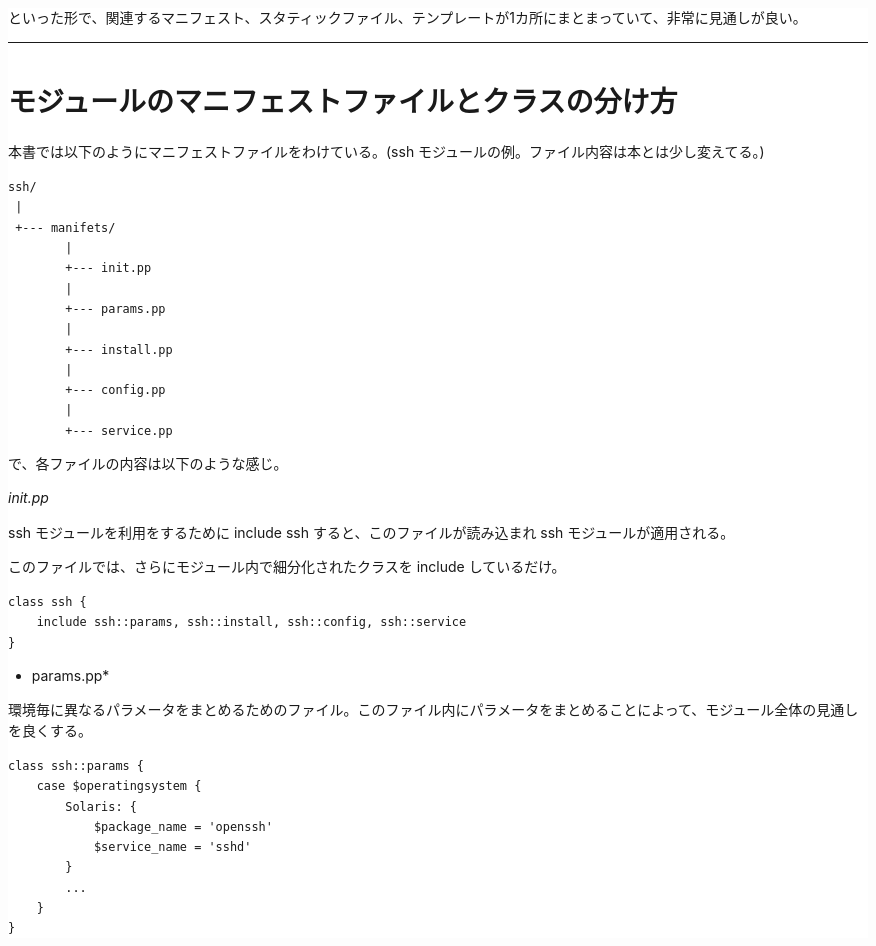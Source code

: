 
といった形で、関連するマニフェスト、スタティックファイル、テンプレートが1カ所にまとまっていて、非常に見通しが良い。


----

# モジュールのマニフェストファイルとクラスの分け方

本書では以下のようにマニフェストファイルをわけている。(ssh モジュールの例。ファイル内容は本とは少し変えてる。)

	
	ssh/
	 |
	 +--- manifets/
	        |
	        +--- init.pp
	        |
	        +--- params.pp
	        |
	        +--- install.pp
	        |
	        +--- config.pp
	        |
	        +--- service.pp
	

で、各ファイルの内容は以下のような感じ。

*init.pp*

ssh モジュールを利用をするために include ssh すると、このファイルが読み込まれ ssh モジュールが適用される。

このファイルでは、さらにモジュール内で細分化されたクラスを include しているだけ。

	
	class ssh {
	    include ssh::params, ssh::install, ssh::config, ssh::service
	}
	

* params.pp*

環境毎に異なるパラメータをまとめるためのファイル。このファイル内にパラメータをまとめることによって、モジュール全体の見通しを良くする。

	
	class ssh::params {
	    case $operatingsystem {
	        Solaris: {
	            $package_name = 'openssh'
	            $service_name = 'sshd'
	        }
	        ...
	    }
	}
	